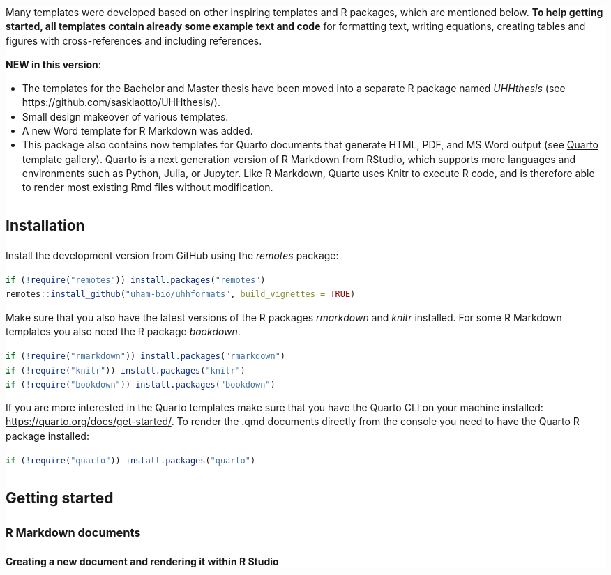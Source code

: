 Many templates were developed based on other inspiring templates and R
packages, which are mentioned below. **To help getting started, all
templates contain already some example text and code** for formatting
text, writing equations, creating tables and figures with
cross-references and including references.

**NEW in this version**:

- The templates for the Bachelor and Master thesis have been moved into
  a separate R package named *UHHthesis* (see
  <https://github.com/saskiaotto/UHHthesis/>).
- Small design makeover of various templates.
- A new Word template for R Markdown was added.
- This package also contains now templates for Quarto documents that
  generate HTML, PDF, and MS Word output (see [Quarto template
  gallery](#quarto-template-gallery)). [Quarto](https://quarto.org) is a
  next generation version of R Markdown from RStudio, which supports
  more languages and environments such as Python, Julia, or Jupyter.
  Like R Markdown, Quarto uses Knitr to execute R code, and is therefore
  able to render most existing Rmd files without modification.

## Installation

Install the development version from GitHub using the *remotes* package:

``` r
if (!require("remotes")) install.packages("remotes")
remotes::install_github("uham-bio/uhhformats", build_vignettes = TRUE)
```

Make sure that you also have the latest versions of the R packages
*rmarkdown* and *knitr* installed. For some R Markdown templates you
also need the R package *bookdown*.

``` r
if (!require("rmarkdown")) install.packages("rmarkdown")
if (!require("knitr")) install.packages("knitr")
if (!require("bookdown")) install.packages("bookdown")
```

If you are more interested in the Quarto templates make sure that you
have the Quarto CLI on your machine installed:
<https://quarto.org/docs/get-started/>. To render the .qmd documents
directly from the console you need to have the Quarto R package
installed:

``` r
if (!require("quarto")) install.packages("quarto")
```

## Getting started

### R Markdown documents

#### Creating a new document and rendering it within R Studio

